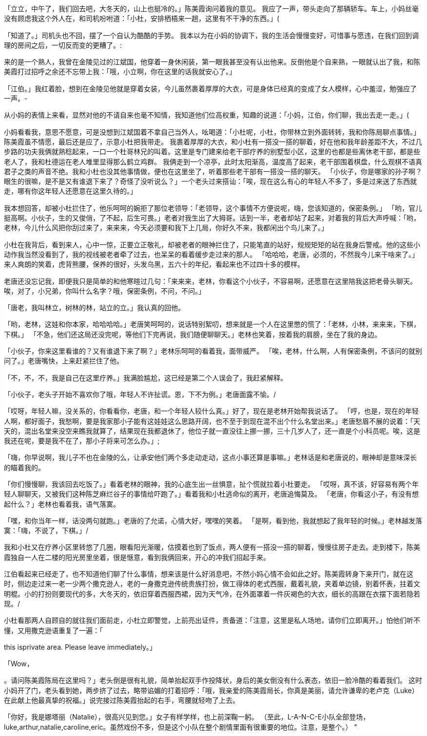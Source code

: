 「立立，中午了，我们回去吧，大冬天的，山上也挺冷的。」陈美霞询问着我的意见。 我应了一声，带头走向了那辆轿车。车上，小妈丝毫没有顾虑我这个外人在，和司机吩咐道：「小杜，安排栖梧来一趟，这里有不干净的东西。」(

「知道了。」司机头也不回，摆了一个自认为酷酷的手势。 我本以为在小妈的协调下，我的生活会慢慢变好，可惜事与愿违，在我们回到调理的房间之后，一切反而变的更糟了。:

来的是一个熟人，我曾在金陵见过的江斌国，他穿着一身休闲装，第一眼我甚至没有认出他来。反倒他是个自来熟，一眼就认出了我，和陈美霞打过招呼之余还不忘带上我：「哦，小立啊，你在这里的话我就安心了。」

「江伯。」我红着脸，想到在金陵见他就是穿着女装，今儿虽然裹着厚厚的大衣，可是身体已经真的变成了女人模样，心中羞涩，勉强应了一声。-

从小妈的表情上来看，显然对他的不请自来也毫不知情，我知道他们位高权重，知趣的说道：「小妈，江伯，你们聊，我出去走一走。」(

小妈看看我，意思不愿意，可是没想到江斌国着不拿自己当外人，吆喝道：「小杜呢，小杜，你带林立到外面转转，我和你陈局聊点事情。」陈美霞虽不情愿，最后还是应了，示意小杜把我带走。 我裹着厚厚的大衣，和小杜有一搭没一搭的聊着，好在他和我年龄差距不大，不过几步路的功夫我俩就熟稔起来，一口一个杜哥林兄的叫着。这里是专门建来给老干部疗养的别墅型小区，这里的也都是些离休老干部，都是些老人了，我和杜德运在老人堆里显得那么鹤立鸡群。 我俩走到一个凉亭，此时太阳渐高，温度高了起来，老干部围着棋盘，什么观棋不语真君子之类的声音不绝。我和小杜也没其他事情做，便也在这里坐了，听着那些老干部有一搭没一搭的聊天。 「小伙子，你是哪家的孙子啊？眼生的很嘛，是不是又有谁退下来了？奇怪了没听说么？」一个老头过来搭讪：「唉，现在这么有心的年轻人不多了，多是过来送了东西就走，哪有你这年轻人还愿意在这里久待的。」

我本想回答，却被小杜拦住了，他乐呵呵的婉拒了那位老领导：「老领导，这个事情不方便说呢，嗨，您该知道的，保密条例。」 「哟，官儿挺高啊。小伙子，生的又俊俏，了不起，后生可畏。」老者对我生出了大拇哥。话到一半，老者却站了起来，对着我的背后大声呼喊：「哟，老林，今儿什么风把你刮过来了，来来来，今天必须要和我下上几局，你好久不来，我都闲出个鸟儿来了。」

小杜在我背后，看到来人，心中一惊，正要立正敬礼，却被老者的眼神拦住了，只能笔直的站好，规规矩矩的站在我身后警戒。他的这些小动作我当然没看到了，我的视线被老者牵了过去，也呆呆的看着缓步走过来的那人。 「哈哈哈，老唐，必须的，不然我今儿来干啥来了。」来人爽朗的笑着，虎背熊腰，保养的很好，头发乌黑，五六十的年纪，看起来也不过四十多的模样。

老唐还没忘记我，即便我只是简单的和他寒暄过几句：「来来来，老林，你看这个小伙子，不容易啊，还愿意在这里陪我这把老骨头聊天。唉，对了，小兄弟，你叫什么名字？哦，保密条例，不问，不问。」

「唐老，我叫林立，树林的林，站立的立。」我认真的回他。

「哟，老林，这娃和你本家，哈哈哈哈。」老唐笑呵呵的，说话特别絮叨，想来就是一个人在这里憋的慌了：「老林，小林，来来来，下棋，下棋。」 「不急，他们还这局还没完呢，等他们下完再说，我们随便聊聊天。」老林也笑着，按着我的肩膀，坐在了我的身边。

「小伙子，你来这里看谁的？又有谁退下来了啊？」老林乐呵呵的看着我，面带威严。 「唉，老林，什么啊，人有保密条例，不该问的就别问了。」老唐嘴快，上来赶紧拦住了他。

「不，不，不，我是自己在这里疗养。」我满脸尴尬，这已经是第二个人误会了，我赶紧解释。

「小伙子，老头子开始不喜欢你了哦，年轻人不许扯谎。恩，下不为例。」老唐面露不愉。/

「哎呀，年轻人嘛，没关系的，你看看你，老唐，和一个年轻人较什么真。」好了，现在是老林开始帮我说话了。 「哼，也是，现在的年轻人啊，都好面子，我愁啊，要是我家那小子能有这娃娃这么思路开阔，也不至于到现在混不出个什么名堂出来。」老唐愁眉不展的说着：「天天的，混出名堂来没空来瞧我就算了，结果现在我都退休了，他位子就一直没往上挪一挪，三十几岁人了，还一直是个小科员呢。唉，这是我还在呢，要是我不在了，那小子将来可怎么办。」;

「嗨，你早说啊，我儿子不也在金陵的么，让承安他们两个多走动走动，这点小事还算是事嘛。」老林话是和老唐说的，眼神却是意味深长的瞄着我的。

「你们慢慢聊，我该回去吃饭了。」看着老林的眼神，我的心底生出一丝惧意，扯个慌就拉着小杜要走。 「哎呀，真不该，好容易有两个年轻人聊聊天，又被我们这种陈芝麻烂谷子的事情给吓跑了。」看着我和小杜逃命似的离开，老唐追悔莫及。 「老唐，你看这小子，有没有想起什么？」老林也看着我，语气落寞。

「嘿，和你当年一样，话没两句就跑。」老唐的了允诺，心情大好，嘿嘿的笑着。 「是啊，看到他，我就想起了我年轻的时候。」老林越发落寞：「嗨，不说了，下棋。」/

我和小杜又在疗养小区里转悠了几圈，眼看阳光渐暖，估摸着也到了饭点，两人便有一搭没一搭的聊着，慢慢往房子走去。走到楼下，陈美霞独自一人在二楼的阳光房里坐着，很是惬意，看到我俩回来，开心的冲我们招起手来。

江伯看起来已经走了，也不知道他们聊了什么事情，想来该是什么好消息吧，不然小妈心情不会如此之好。陈美霞转身下来开门，就在这时，侧边走过来一老一少两个撒克逊人，老的一身撒克逊传统贵族打扮，做工得体的老式西服，戴着礼貌，夹着单边镜，别着怀表，拄着文明棍。小的打扮则要现代的多，大冬天的，依旧穿着西服西裙，因为天气冷，在外面罩着一件灰褐色的大衣，细长的高跟在衣摆下面若隐若现。/

小杜看那两人自顾自的就往我们面前走，小杜立即警觉，上前亮出证件，责备道：「注意，这里是私人场地，请你们立即离开。」怕他们听不懂，又用撒克逊语重复了一遍：「

this isprivate area. Please leave immediately。」

「Wow，

。请问陈美霞陈局在这里吗？」老头倒是很有礼貌，简单抬起双手作投降状，身后的美女倒没有什么表态，依旧一脸冷酷的看着我们。 这时小妈开了门，老头看到她，两步挤了过去，略带谄媚的打着招呼：「哦，我亲爱的陈美霞局长，你真是美丽，请允许谦卑的老卢克（Luke）在此献上他最真挚的祝福。」说完接过陈美霞抬起的右手，弯腰就轻吻了上去。

「你好，我是娜塔丽（Natalie），很高兴见到您。」女子有样学样，也上前深鞠一躬。 （至此，L-A-N-C-E小队全部登场，luke,arthur,natalie,caroline,eric。虽然戏份不多，但是这个小队在整个剧情里面有很重要的地位。注意，是整个。） "
